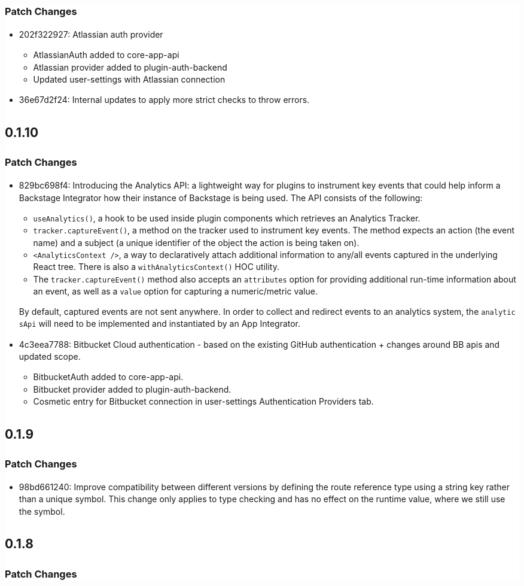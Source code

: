 ### Patch Changes

- 202f322927: Atlassian auth provider

  - AtlassianAuth added to core-app-api
  - Atlassian provider added to plugin-auth-backend
  - Updated user-settings with Atlassian connection

- 36e67d2f24: Internal updates to apply more strict checks to throw errors.

## 0.1.10

### Patch Changes

- 829bc698f4: Introducing the Analytics API: a lightweight way for plugins to instrument key
  events that could help inform a Backstage Integrator how their instance of
  Backstage is being used. The API consists of the following:

  - `useAnalytics()`, a hook to be used inside plugin components which retrieves
    an Analytics Tracker.
  - `tracker.captureEvent()`, a method on the tracker used to instrument key
    events. The method expects an action (the event name) and a subject (a unique
    identifier of the object the action is being taken on).
  - `<AnalyticsContext />`, a way to declaratively attach additional information
    to any/all events captured in the underlying React tree. There is also a
    `withAnalyticsContext()` HOC utility.
  - The `tracker.captureEvent()` method also accepts an `attributes` option for
    providing additional run-time information about an event, as well as a
    `value` option for capturing a numeric/metric value.

  By default, captured events are not sent anywhere. In order to collect and
  redirect events to an analytics system, the `analyticsApi` will need to be
  implemented and instantiated by an App Integrator.

- 4c3eea7788: Bitbucket Cloud authentication - based on the existing GitHub authentication + changes around BB apis and updated scope.

  - BitbucketAuth added to core-app-api.
  - Bitbucket provider added to plugin-auth-backend.
  - Cosmetic entry for Bitbucket connection in user-settings Authentication Providers tab.

## 0.1.9

### Patch Changes

- 98bd661240: Improve compatibility between different versions by defining the route reference type using a string key rather than a unique symbol. This change only applies to type checking and has no effect on the runtime value, where we still use the symbol.

## 0.1.8

### Patch Changes
